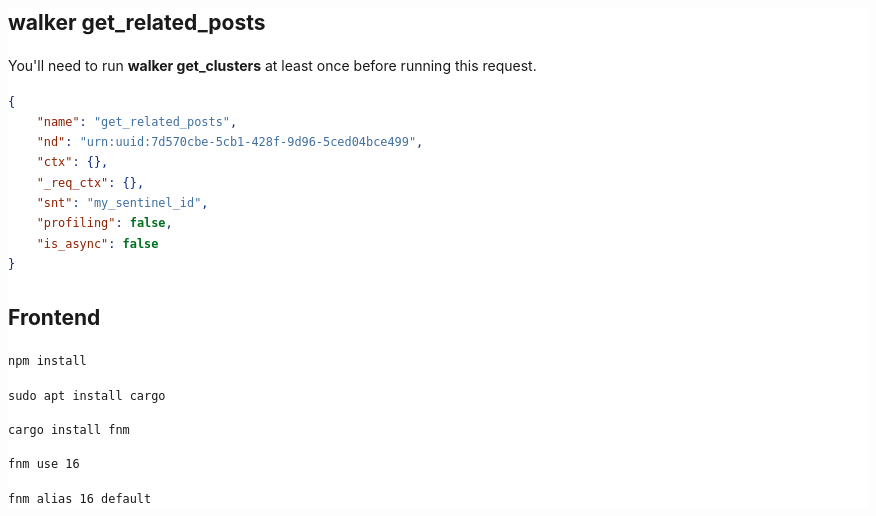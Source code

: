 ## walker get_related_posts

You'll need to run __walker get_clusters__ at least once before running this request.

``` JSON
{
    "name": "get_related_posts",
    "nd": "urn:uuid:7d570cbe-5cb1-428f-9d96-5ced04bce499",
    "ctx": {},
    "_req_ctx": {},
    "snt": "my_sentinel_id",
    "profiling": false,
    "is_async": false
}
```

## Frontend


`npm install`

`sudo apt install cargo`

`cargo install fnm`

`fnm use 16`

`fnm alias 16 default`